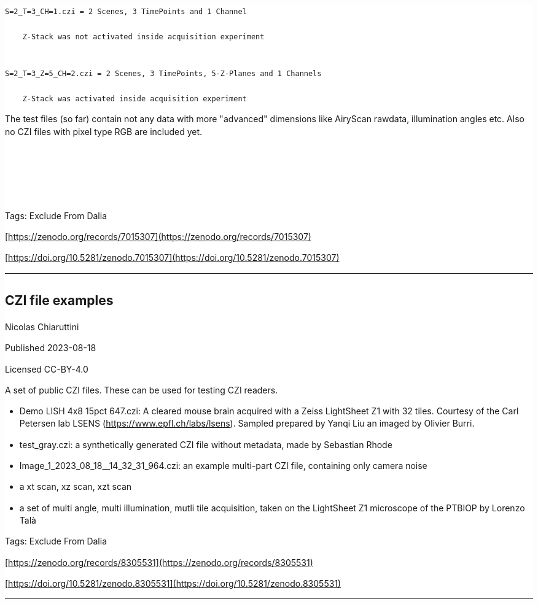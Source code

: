 
	S=2_T=3_CH=1.czi = 2 Scenes, 3 TimePoints and 1 Channel
	
		Z-Stack was not activated inside acquisition experiment
	
	
	S=2_T=3_Z=5_CH=2.czi = 2 Scenes, 3 TimePoints, 5-Z-Planes and 1 Channels
	
		Z-Stack was activated inside acquisition experiment
	
	


The test files (so far) contain not any data with more &quot;advanced&quot; dimensions&nbsp;like AiryScan rawdata, illumination angles etc.&nbsp;Also no CZI files with&nbsp;pixel type RGB are included yet.

&nbsp;

&nbsp;

&nbsp;

Tags: Exclude From Dalia

[https://zenodo.org/records/7015307](https://zenodo.org/records/7015307)

[https://doi.org/10.5281/zenodo.7015307](https://doi.org/10.5281/zenodo.7015307)


---

## CZI file examples

Nicolas Chiaruttini

Published 2023-08-18

Licensed CC-BY-4.0



A set of public CZI files. These can be used for testing CZI readers.

- Demo LISH 4x8 15pct 647.czi: A cleared mouse brain acquired with a Zeiss LightSheet Z1 with 32 tiles. Courtesy of the Carl Petersen lab LSENS (https://www.epfl.ch/labs/lsens). Sampled prepared by Yanqi Liu an imaged by Olivier Burri.
- test_gray.czi: a synthetically generated CZI file without metadata, made by Sebastian Rhode

- Image_1_2023_08_18__14_32_31_964.czi: an example multi-part CZI file, containing only camera noise

- a xt scan, xz scan, xzt scan

- a set of multi angle, multi illumination, mutli tile acquisition, taken on the LightSheet Z1 microscope of the PTBIOP by Lorenzo Tal&agrave;

Tags: Exclude From Dalia

[https://zenodo.org/records/8305531](https://zenodo.org/records/8305531)

[https://doi.org/10.5281/zenodo.8305531](https://doi.org/10.5281/zenodo.8305531)


---
